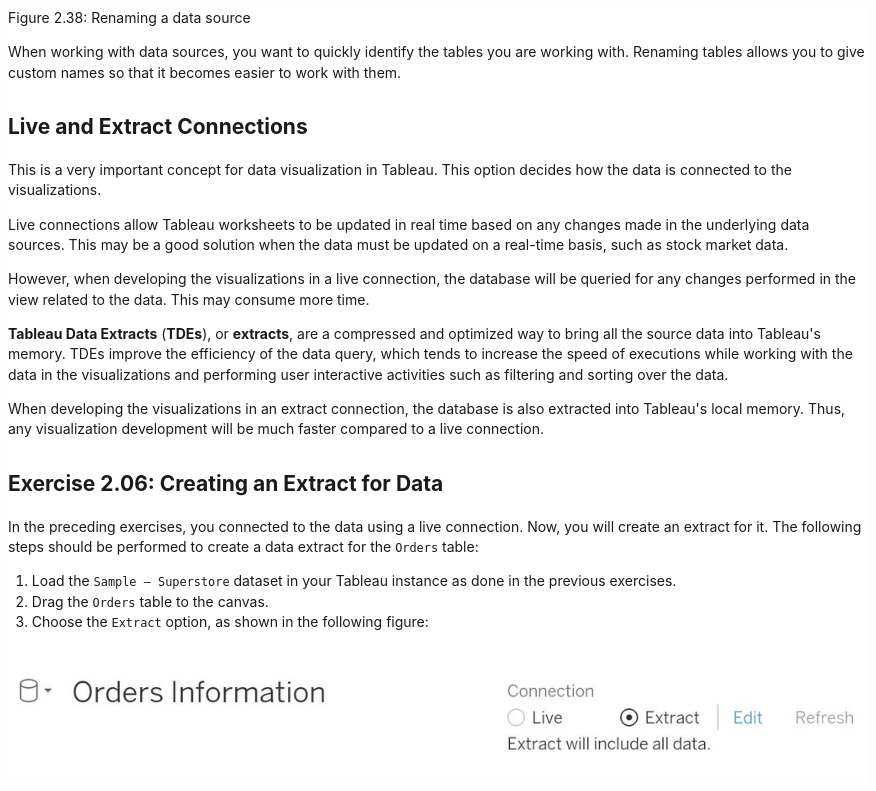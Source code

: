 

Figure 2.38: Renaming a data source

When working with data sources, you want to quickly identify the tables
you are working with. Renaming tables allows you to give custom names so
that it becomes easier to work with them.



Live and Extract Connections 
----------------------------

This is a very important concept for data visualization in Tableau. This
option decides how the data is connected to the visualizations.

Live connections allow Tableau worksheets to be updated in real time
based on any changes made in the underlying data sources. This may be a
good solution when the data must be updated on a real-time basis, such
as stock market data.

However, when developing the visualizations in a live connection, the
database will be queried for any changes performed in the view related
to the data. This may consume more time.

**Tableau Data Extracts** (**TDEs**), or **extracts**, are a compressed
and optimized way to bring all the source data into Tableau\'s memory.
TDEs improve the efficiency of the data query, which tends to increase
the speed of executions while working with the data in the
visualizations and performing user interactive activities such as
filtering and sorting over the data.

When developing the visualizations in an extract connection, the
database is also extracted into Tableau\'s local memory. Thus, any
visualization development will be much faster compared to a live
connection.



Exercise 2.06: Creating an Extract for Data 
-------------------------------------------

In the preceding exercises, you connected to the data using a live
connection. Now, you will create an extract for it. The following steps
should be performed to create a data extract for the `Orders`
table:

1.  Load the `Sample – Superstore` dataset in your Tableau
    instance as done in the previous exercises.
2.  Drag the `Orders` table to the canvas.
3.  Choose the `Extract` option, as shown in the following
    figure:


![](./images/B16342_02_39.jpg)
